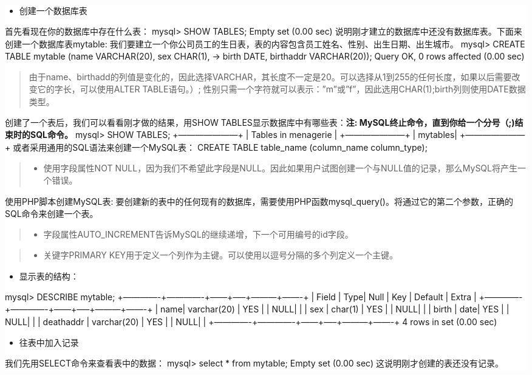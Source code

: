 -  创建一个数据库表

 首先看现在你的数据库中存在什么表：
mysql> SHOW TABLES;
Empty set (0.00 sec)
说明刚才建立的数据库中还没有数据库表。下面来创建一个数据库表mytable:
我们要建立一个你公司员工的生日表，表的内容包含员工姓名、性别、出生日期、出生城市。
mysql> CREATE TABLE mytable (name VARCHAR(20), sex CHAR(1),
-> birth DATE, birthaddr VARCHAR(20));
Query OK, 0 rows affected (0.00 sec)

 >  由于name、birthadd的列值是变化的，因此选择VARCHAR，其长度不一定是20。可以选择从1到255的任何长度，如果以后需要改变它的字长，可以使用ALTER TABLE语句。）;  性别只需一个字符就可以表示：”m”或”f”，因此选用CHAR(1);birth列则使用DATE数据类型。

 创建了一个表后，我们可以看看刚才做的结果，用SHOW TABLES显示数据库中有哪些表：**注: MySQL终止命令，直到你给一个分号（;)结束时的SQL命令。**
	 mysql> SHOW TABLES;
	+———————+
	| Tables in menagerie |
	+———————+
	| mytables|
	+———————+
或者采用通用的SQL语法来创建一个MySQL表：
CREATE TABLE table_name (column_name column_type);

>- 使用字段属性NOT NULL，因为我们不希望此字段是NULL。因此如果用户试图创建一个与NULL值的记录，那么MySQL将产生一个错误。

使用PHP脚本创建MySQL表:
要创建新的表中的任何现有的数据库，需要使用PHP函数mysql_query()。将通过它的第二个参数，正确的SQL命令来创建一个表。
>- 字段属性AUTO_INCREMENT告诉MySQL的继续递增，下一个可用编号的id字段。

>- 关键字PRIMARY KEY用于定义一个列作为主键。可以使用以逗号分隔的多个列定义一个主键。

- 显示表的结构：

 mysql> DESCRIBE mytable;
+————-+————-+——+—–+———+——-+
| Field | Type| Null | Key | Default | Extra |
+————-+————-+——+—–+———+——-+
| name| varchar(20) | YES | | NULL| |
| sex | char(1) | YES | | NULL| |
| birth | date| YES | | NULL| |
| deathaddr | varchar(20) | YES | | NULL| |
+————-+————-+——+—–+———+——-+
4 rows in set (0.00 sec)

-  往表中加入记录

 我们先用SELECT命令来查看表中的数据：
mysql> select * from mytable;
Empty set (0.00 sec)
这说明刚才创建的表还没有记录。
